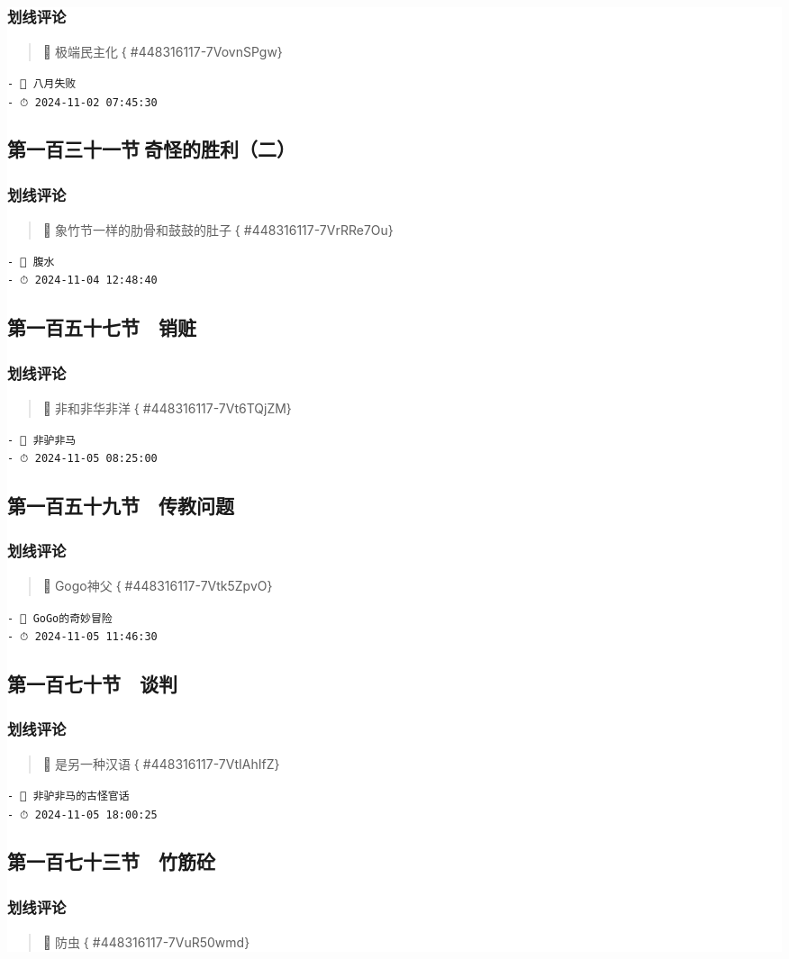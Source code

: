 ### 划线评论
> 📌 极端民主化 
{ #448316117-7VovnSPgw}

    - 💭 八月失败
    - ⏱ 2024-11-02 07:45:30
   
## 第一百三十一节 奇怪的胜利（二）

### 划线评论
> 📌 象竹节一样的肋骨和鼓鼓的肚子 
{ #448316117-7VrRRe7Ou}

    - 💭 腹水
    - ⏱ 2024-11-04 12:48:40
   
## 第一百五十七节　销赃

### 划线评论
> 📌 非和非华非洋 
{ #448316117-7Vt6TQjZM}

    - 💭 非驴非马
    - ⏱ 2024-11-05 08:25:00
   
## 第一百五十九节　传教问题

### 划线评论
> 📌 Gogo神父 
{ #448316117-7Vtk5ZpvO}

    - 💭 GoGo的奇妙冒险
    - ⏱ 2024-11-05 11:46:30
   
## 第一百七十节　谈判

### 划线评论
> 📌 是另一种汉语 
{ #448316117-7VtIAhIfZ}

    - 💭 非驴非马的古怪官话
    - ⏱ 2024-11-05 18:00:25
   
## 第一百七十三节　竹筋砼

### 划线评论
> 📌 防虫 
{ #448316117-7VuR50wmd}
